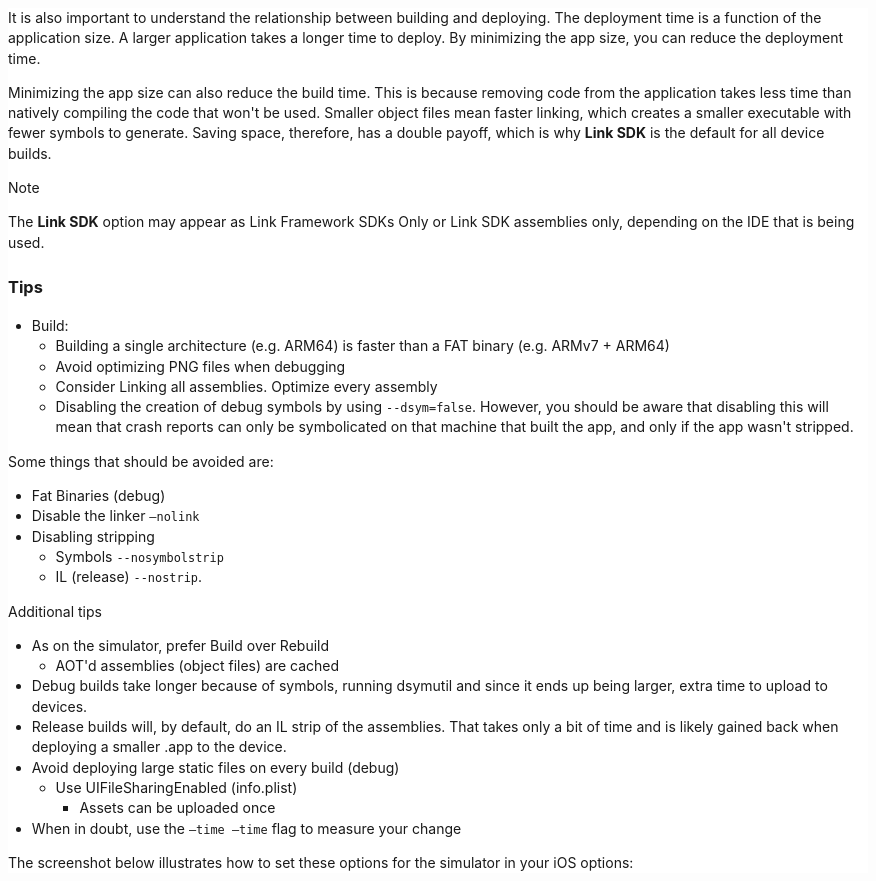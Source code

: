  
It is also important to understand the relationship between building and deploying. The deployment time is a function of the application size. A larger application takes a longer time to deploy. By minimizing the app size, you can reduce the deployment time.

Minimizing the app size can also reduce the build time. This is because removing code from the application takes less time than natively compiling the code that won't be used. Smaller object files mean faster linking, which creates a smaller executable with fewer symbols to generate. Saving space, therefore, has a double payoff, which is why **Link SDK** is the default for all device builds. 

> [!NOTE]
> The **Link SDK** option may appear as Link Framework SDKs Only or Link SDK assemblies only, depending on the IDE that is being used.
 

### Tips

- Build: 
  - Building a single architecture (e.g. ARM64) is faster than a FAT binary (e.g. ARMv7 + ARM64)
  - Avoid optimizing PNG files when debugging
  - Consider Linking all assemblies. Optimize every assembly 
  - Disabling the creation of debug symbols by using `--dsym=false`. However, you should be aware that disabling this will mean that crash reports can only be symbolicated on that machine that built the app, and only if the app wasn't stripped.

 
Some things that should be avoided are:

- Fat Binaries (debug) 
- Disable the linker `–nolink` 
- Disabling stripping 
  - Symbols `--nosymbolstrip` 
  - IL (release) `--nostrip`.  
 
Additional tips 

- As on the simulator, prefer Build over Rebuild 
  - AOT'd assemblies (object files) are cached 
- Debug builds take longer because of symbols, running dsymutil and since it ends up being larger, extra time to upload to devices. 
- Release builds will, by default, do an IL strip of the assemblies. That takes only a bit of time and is likely gained back when deploying a smaller .app to the device.
- Avoid deploying large static files on every build (debug) 
  - Use UIFileSharingEnabled (info.plist) 
    - Assets can be uploaded once 
- When in doubt, use the `–time –time` flag to measure your change

The screenshot below illustrates how to set these options for the simulator in your iOS options:
